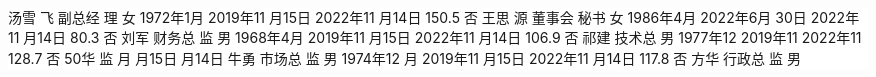 汤雪
飞
副总经
理
女
1972年1月
2019年11
月15日
2022年11
月14日
150.5
否
王思
源
董事会
秘书
女
1986年4月
2022年6月
30日
2022年11
月14日
80.3
否
刘军
财务总
监
男
1968年4月
2019年11
月15日
2022年11
月14日
106.9
否
祁建
技术总
男
1977年12
2019年11
2022年11
128.7
否
50华
监
月
月15日
月14日
牛勇
市场总
监
男
1974年12
月
2019年11
月15日
2022年11
月14日
117.8
否
方华
行政总
监
男
